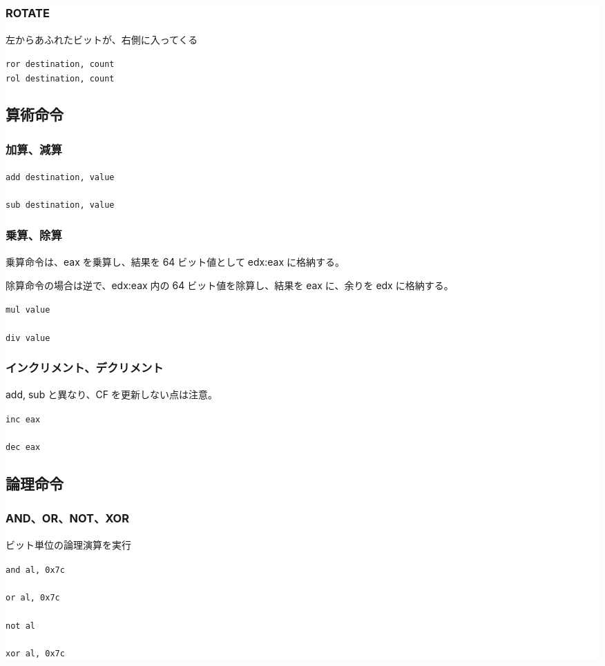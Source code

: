 ### ROTATE

左からあふれたビットが、右側に入ってくる

```
ror destination, count
rol destination, count
```

## 算術命令

### 加算、減算

```
add destination, value

sub destination, value
```

### 乗算、除算

乗算命令は、eax を乗算し、結果を 64 ビット値として edx:eax に格納する。

除算命令の場合は逆で、edx:eax 内の 64 ビット値を除算し、結果を eax に、余りを edx に格納する。

```
mul value

div value
```

### インクリメント、デクリメント

add, sub と異なり、CF を更新しない点は注意。

```
inc eax

dec eax
```

## 論理命令

### AND、OR、NOT、XOR

ビット単位の論理演算を実行

```
and al, 0x7c

or al, 0x7c

not al

xor al, 0x7c
```
